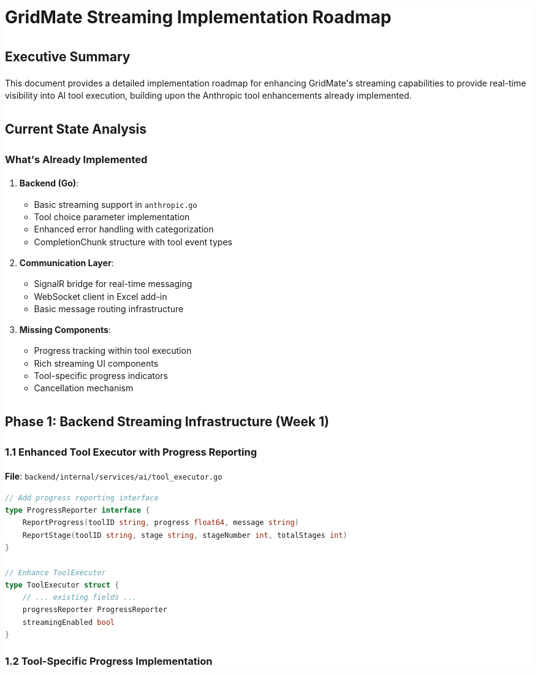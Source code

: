 # GridMate Streaming Implementation Roadmap

## Executive Summary
This document provides a detailed implementation roadmap for enhancing GridMate's streaming capabilities to provide real-time visibility into AI tool execution, building upon the Anthropic tool enhancements already implemented.

## Current State Analysis

### What's Already Implemented
1. **Backend (Go)**:
   - Basic streaming support in `anthropic.go`
   - Tool choice parameter implementation
   - Enhanced error handling with categorization
   - CompletionChunk structure with tool event types

2. **Communication Layer**:
   - SignalR bridge for real-time messaging
   - WebSocket client in Excel add-in
   - Basic message routing infrastructure

3. **Missing Components**:
   - Progress tracking within tool execution
   - Rich streaming UI components
   - Tool-specific progress indicators
   - Cancellation mechanism

## Phase 1: Backend Streaming Infrastructure (Week 1)

### 1.1 Enhanced Tool Executor with Progress Reporting

**File**: `backend/internal/services/ai/tool_executor.go`

```go
// Add progress reporting interface
type ProgressReporter interface {
    ReportProgress(toolID string, progress float64, message string)
    ReportStage(toolID string, stage string, stageNumber int, totalStages int)
}

// Enhance ToolExecutor
type ToolExecutor struct {
    // ... existing fields ...
    progressReporter ProgressReporter
    streamingEnabled bool
}
```

### 1.2 Tool-Specific Progress Implementation
